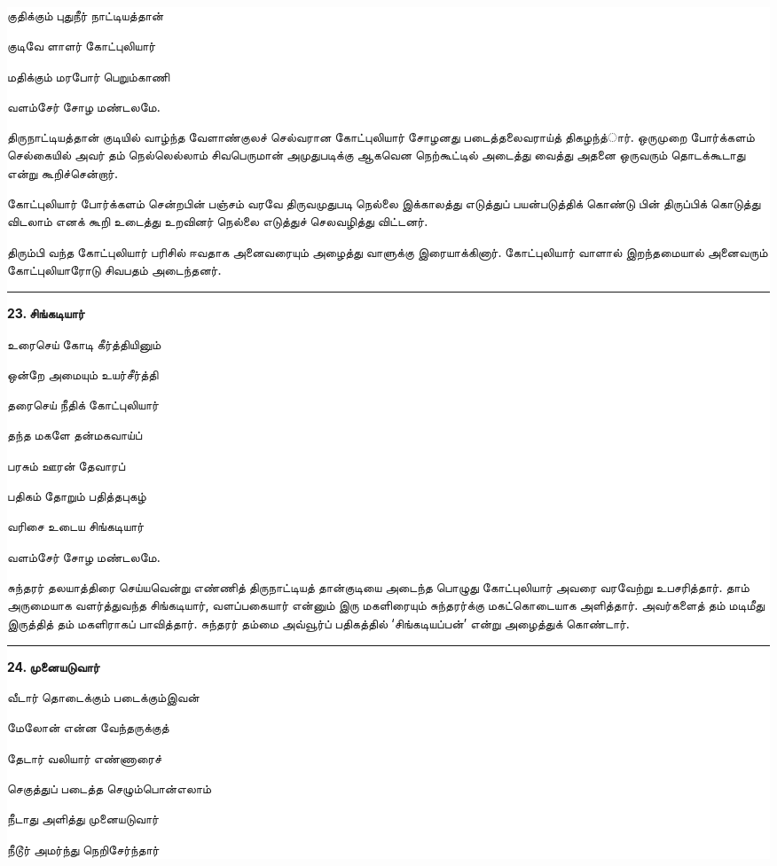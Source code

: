 குதிக்கும் புதுநீர் நாட்டியத்தான்  

குடிவே ளாளர் கோட்புலியார்  

மதிக்கும் மரபோர் பெறும்காணி  

வளம்சேர் சோழ மண்டலமே.  

திருநாட்டியத்தான் குடியில் வாழ்ந்த வேளாண்குலச் செல்வரான கோட்புலியார் சோழனது படைத்தலைவராய்த் திகழந்த்ார். ஒருமுறை போர்க்களம் செல்கையில் அவர் தம் நெல்லெல்லாம் சிவபெருமான் அமுதுபடிக்கு ஆகவென நெற்கூட்டில் அடைத்து வைத்து அதனை ஒருவரும் தொடக்கூடாது என்று கூறிச்சென்றார்.  

கோட்புலியார் போர்க்களம் சென்றபின் பஞ்சம் வரவே திருவமுதுபடி நெல்லை இக்காலத்து எடுத்துப் பயன்படுத்திக் கொண்டு பின் திருப்பிக் கொடுத்து விடலாம் எனக் கூறி உடைத்து உறவினர் நெல்லை எடுத்துச் செலவழித்து விட்டனர்.  

திரும்பி வந்த கோட்புலியார் பரிசில் ஈவதாக அனைவரையும் அழைத்து வாளுக்கு இரையாக்கினார். கோட்புலியார் வாளால் இறந்தமையால் அனைவரும் கோட்புலியாரோடு சிவபதம் அடைந்தனர்.  

----  

**23. சிங்கடியார்**  

  

உரைசெய் கோடி கீர்த்தியினும்  

ஒன்றே அமையும் உயர்சீர்த்தி  

தரைசெய் நீதிக் கோட்புலியார்  

தந்த மகளே தன்மகவாய்ப்  

பரசும் ஊரன் தேவாரப்  

பதிகம் தோறும் பதித்தபுகழ்  

வரிசை உடைய சிங்கடியார்  

வளம்சேர் சோழ மண்டலமே.  

சுந்தரர் தலயாத்திரை செய்யவென்று எண்ணித் திருநாட்டியத் தான்குடியை அடைந்த பொழுது கோட்புலியார் அவரை வரவேற்று உபசரித்தார். தாம் அருமையாக வளர்த்துவந்த சிங்கடியார், வளப்பகையார் என்னும் இரு மகளிரையும் சுந்தரர்க்கு மகட்கொடையாக அளித்தார். அவர்களைத் தம் மடிமீது இருத்தித் தம் மகளிராகப் பாவித்தார். சுந்தரர் தம்மை அவ்வூர்ப் பதிகத்தில் ‘சிங்கடியப்பன்’ என்று அழைத்துக் கொண்டார்.  

-----  

**24. முனையடுவார்**  

  

வீடார் தொடைக்கும் படைக்கும்இவன்  

மேலோன் என்ன வேந்தருக்குத்  

தேடார் வலியார் எண்ணாரைச்  

செகுத்துப் படைத்த செழும்பொன்எலாம்  

நீடாது அளித்து முனையடுவார்  

நீடூர் அமர்ந்து நெறிசேர்ந்தார்  
